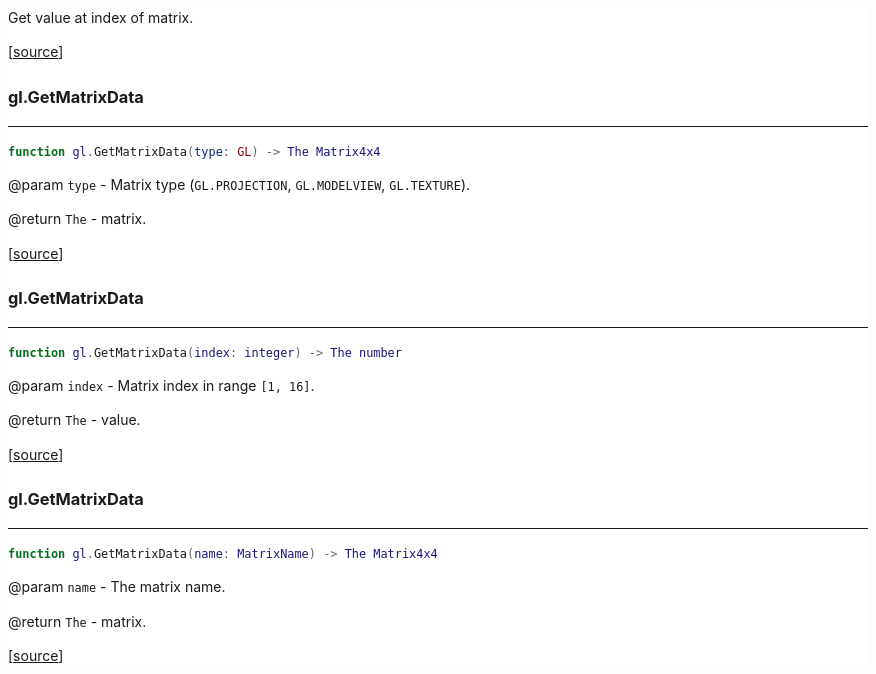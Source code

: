 



Get value at index of matrix.

[<a href="https://github.com/rhys-vdw/RecoilEngine/blob/39a0440f8b3d03a340a3db9cfeb2e589c3e7d595/rts/Lua/LuaOpenGL.cpp#L5634-L5641" target="_blank">source</a>]








### gl.GetMatrixData
---
```lua
function gl.GetMatrixData(type: GL) -> The Matrix4x4
```
@param `type` - Matrix type (`GL.PROJECTION`, `GL.MODELVIEW`, `GL.TEXTURE`).


@return `The` - matrix.





[<a href="https://github.com/rhys-vdw/RecoilEngine/blob/39a0440f8b3d03a340a3db9cfeb2e589c3e7d595/rts/Lua/LuaOpenGL.cpp#L5642-L5646" target="_blank">source</a>]








### gl.GetMatrixData
---
```lua
function gl.GetMatrixData(index: integer) -> The number
```
@param `index` - Matrix index in range `[1, 16]`.


@return `The` - value.





[<a href="https://github.com/rhys-vdw/RecoilEngine/blob/39a0440f8b3d03a340a3db9cfeb2e589c3e7d595/rts/Lua/LuaOpenGL.cpp#L5647-L5651" target="_blank">source</a>]








### gl.GetMatrixData
---
```lua
function gl.GetMatrixData(name: MatrixName) -> The Matrix4x4
```
@param `name` - The matrix name.


@return `The` - matrix.





[<a href="https://github.com/rhys-vdw/RecoilEngine/blob/39a0440f8b3d03a340a3db9cfeb2e589c3e7d595/rts/Lua/LuaOpenGL.cpp#L5652-L5656" target="_blank">source</a>]







